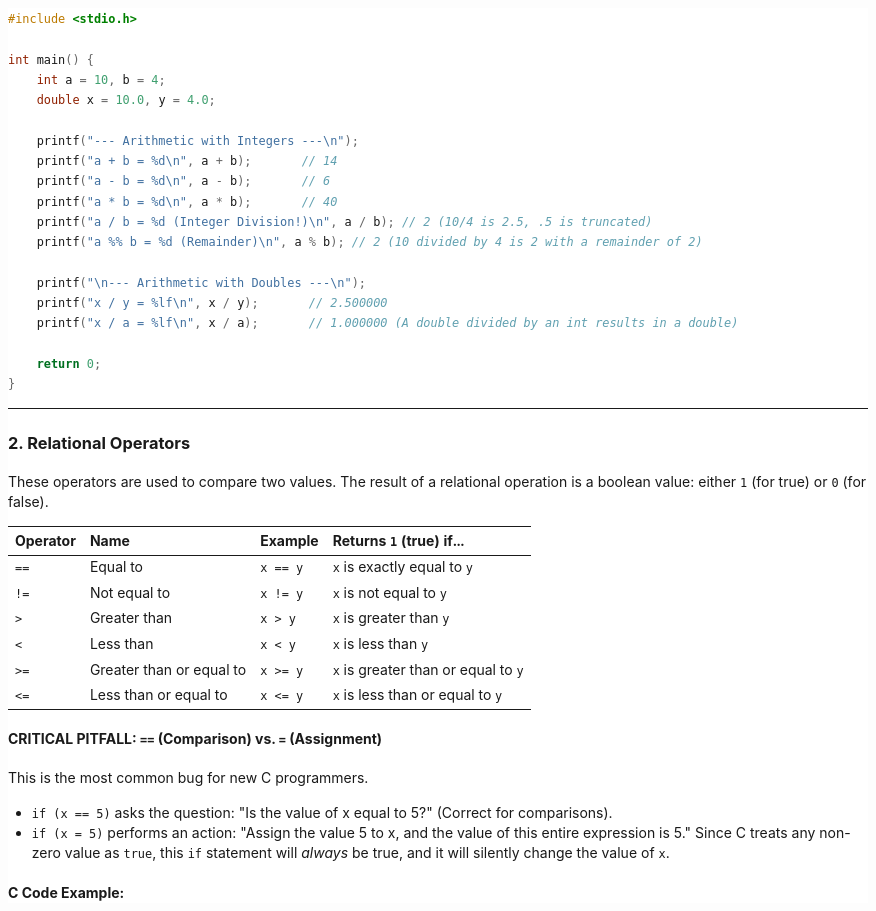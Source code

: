 ```c
#include <stdio.h>

int main() {
    int a = 10, b = 4;
    double x = 10.0, y = 4.0;

    printf("--- Arithmetic with Integers ---\n");
    printf("a + b = %d\n", a + b);       // 14
    printf("a - b = %d\n", a - b);       // 6
    printf("a * b = %d\n", a * b);       // 40
    printf("a / b = %d (Integer Division!)\n", a / b); // 2 (10/4 is 2.5, .5 is truncated)
    printf("a %% b = %d (Remainder)\n", a % b); // 2 (10 divided by 4 is 2 with a remainder of 2)

    printf("\n--- Arithmetic with Doubles ---\n");
    printf("x / y = %lf\n", x / y);       // 2.500000
    printf("x / a = %lf\n", x / a);       // 1.000000 (A double divided by an int results in a double)

    return 0;
}
```

---

### **2. Relational Operators**

These operators are used to compare two values. The result of a relational operation is a boolean value: either `1` (for true) or `0` (for false).

| Operator | Name | Example | Returns `1` (true) if... |
| :--- | :--- | :--- | :--- |
| `==` | Equal to | `x == y` | `x` is exactly equal to `y` |
| `!=` | Not equal to | `x != y` | `x` is not equal to `y` |
| `>` | Greater than | `x > y` | `x` is greater than `y` |
| `<` | Less than | `x < y` | `x` is less than `y` |
| `>=` | Greater than or equal to | `x >= y` | `x` is greater than or equal to `y` |
| `<=` | Less than or equal to | `x <= y` | `x` is less than or equal to `y` |

#### **CRITICAL PITFALL: `==` (Comparison) vs. `=` (Assignment)**

This is the most common bug for new C programmers.
*   `if (x == 5)` asks the question: "Is the value of x equal to 5?" (Correct for comparisons).
*   `if (x = 5)` performs an action: "Assign the value 5 to x, and the value of this entire expression is 5." Since C treats any non-zero value as `true`, this `if` statement will *always* be true, and it will silently change the value of `x`.

#### **C Code Example:**
